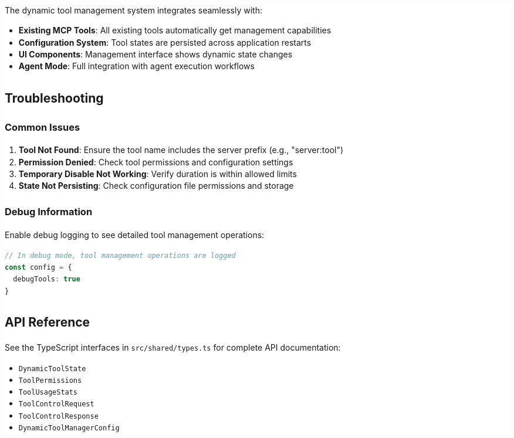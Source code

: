 The dynamic tool management system integrates seamlessly with:

- **Existing MCP Tools**: All existing tools automatically get management capabilities
- **Configuration System**: Tool states are persisted across application restarts
- **UI Components**: Management interface shows dynamic state changes
- **Agent Mode**: Full integration with agent execution workflows

## Troubleshooting

### Common Issues

1. **Tool Not Found**: Ensure the tool name includes the server prefix (e.g., "server:tool")
2. **Permission Denied**: Check tool permissions and configuration settings
3. **Temporary Disable Not Working**: Verify duration is within allowed limits
4. **State Not Persisting**: Check configuration file permissions and storage

### Debug Information

Enable debug logging to see detailed tool management operations:

```typescript
// In debug mode, tool management operations are logged
const config = {
  debugTools: true
}
```

## API Reference

See the TypeScript interfaces in `src/shared/types.ts` for complete API documentation:

- `DynamicToolState`
- `ToolPermissions`
- `ToolUsageStats`
- `ToolControlRequest`
- `ToolControlResponse`
- `DynamicToolManagerConfig`
